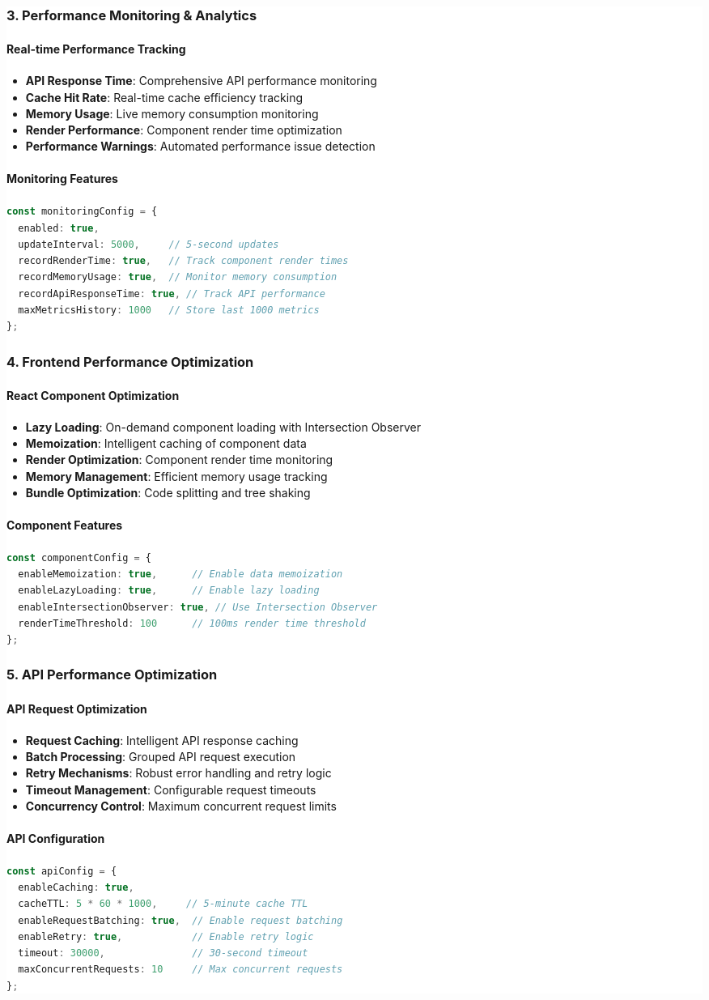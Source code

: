 ### 3. Performance Monitoring & Analytics

#### Real-time Performance Tracking
- **API Response Time**: Comprehensive API performance monitoring
- **Cache Hit Rate**: Real-time cache efficiency tracking
- **Memory Usage**: Live memory consumption monitoring
- **Render Performance**: Component render time optimization
- **Performance Warnings**: Automated performance issue detection

#### Monitoring Features
```typescript
const monitoringConfig = {
  enabled: true,
  updateInterval: 5000,     // 5-second updates
  recordRenderTime: true,   // Track component render times
  recordMemoryUsage: true,  // Monitor memory consumption
  recordApiResponseTime: true, // Track API performance
  maxMetricsHistory: 1000   // Store last 1000 metrics
};
```

### 4. Frontend Performance Optimization

#### React Component Optimization
- **Lazy Loading**: On-demand component loading with Intersection Observer
- **Memoization**: Intelligent caching of component data
- **Render Optimization**: Component render time monitoring
- **Memory Management**: Efficient memory usage tracking
- **Bundle Optimization**: Code splitting and tree shaking

#### Component Features
```typescript
const componentConfig = {
  enableMemoization: true,      // Enable data memoization
  enableLazyLoading: true,      // Enable lazy loading
  enableIntersectionObserver: true, // Use Intersection Observer
  renderTimeThreshold: 100      // 100ms render time threshold
};
```

### 5. API Performance Optimization

#### API Request Optimization
- **Request Caching**: Intelligent API response caching
- **Batch Processing**: Grouped API request execution
- **Retry Mechanisms**: Robust error handling and retry logic
- **Timeout Management**: Configurable request timeouts
- **Concurrency Control**: Maximum concurrent request limits

#### API Configuration
```typescript
const apiConfig = {
  enableCaching: true,
  cacheTTL: 5 * 60 * 1000,     // 5-minute cache TTL
  enableRequestBatching: true,  // Enable request batching
  enableRetry: true,            // Enable retry logic
  timeout: 30000,               // 30-second timeout
  maxConcurrentRequests: 10     // Max concurrent requests
};
```
